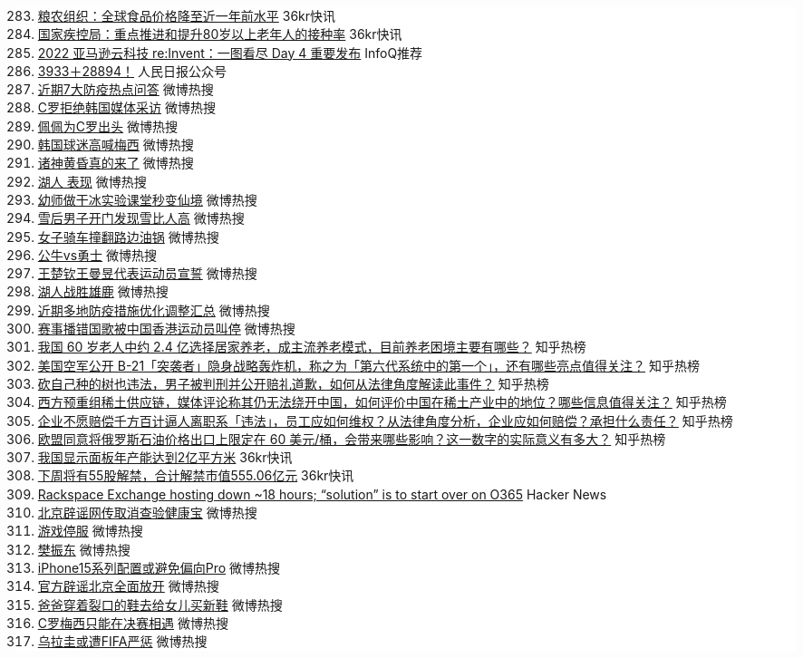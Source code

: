 283. [粮农组织：全球食品价格降至近一年前水平](https://www.36kr.com/newsflashes/2027722141101061) 36kr快讯
284. [国家疾控局：重点推进和提升80岁以上老年人的接种率](https://www.36kr.com/newsflashes/2027723232029956) 36kr快讯
285. [2022 亚马逊云科技 re:Invent：一图看尽 Day 4 重要发布](https://www.infoq.cn/article/CEwgGzm5dMuVGJacN6ag) InfoQ推荐
286. [3933＋28894！](https://mp.weixin.qq.com/s/OKts4VGNXXic0MDch8eOKA) 人民日报公众号
287. [近期7大防疫热点问答](https://s.weibo.com/weibo?q=%23%E8%BF%91%E6%9C%9F7%E5%A4%A7%E9%98%B2%E7%96%AB%E7%83%AD%E7%82%B9%E9%97%AE%E7%AD%94%23&Refer=top) 微博热搜
288. [C罗拒绝韩国媒体采访](https://s.weibo.com/weibo?q=%23C%E7%BD%97%E6%8B%92%E7%BB%9D%E9%9F%A9%E5%9B%BD%E5%AA%92%E4%BD%93%E9%87%87%E8%AE%BF%23&Refer=top) 微博热搜
289. [佩佩为C罗出头](https://s.weibo.com/weibo?q=%23%E4%BD%A9%E4%BD%A9%E4%B8%BAC%E7%BD%97%E5%87%BA%E5%A4%B4%23&Refer=top) 微博热搜
290. [韩国球迷高喊梅西](https://s.weibo.com/weibo?q=%23%E9%9F%A9%E5%9B%BD%E7%90%83%E8%BF%B7%E9%AB%98%E5%96%8A%E6%A2%85%E8%A5%BF%23&Refer=top) 微博热搜
291. [诸神黄昏真的来了](https://s.weibo.com/weibo?q=%23%E8%AF%B8%E7%A5%9E%E9%BB%84%E6%98%8F%E7%9C%9F%E7%9A%84%E6%9D%A5%E4%BA%86%23&Refer=top) 微博热搜
292. [湖人 表现](https://s.weibo.com/weibo?q=%23%E6%B9%96%E4%BA%BA+%E8%A1%A8%E7%8E%B0%23&Refer=top) 微博热搜
293. [幼师做干冰实验课堂秒变仙境](https://s.weibo.com/weibo?q=%23%E5%B9%BC%E5%B8%88%E5%81%9A%E5%B9%B2%E5%86%B0%E5%AE%9E%E9%AA%8C%E8%AF%BE%E5%A0%82%E7%A7%92%E5%8F%98%E4%BB%99%E5%A2%83%23&Refer=top) 微博热搜
294. [雪后男子开门发现雪比人高](https://s.weibo.com/weibo?q=%23%E9%9B%AA%E5%90%8E%E7%94%B7%E5%AD%90%E5%BC%80%E9%97%A8%E5%8F%91%E7%8E%B0%E9%9B%AA%E6%AF%94%E4%BA%BA%E9%AB%98%23&Refer=top) 微博热搜
295. [女子骑车撞翻路边油锅](https://s.weibo.com/weibo?q=%23%E5%A5%B3%E5%AD%90%E9%AA%91%E8%BD%A6%E6%92%9E%E7%BF%BB%E8%B7%AF%E8%BE%B9%E6%B2%B9%E9%94%85%23&Refer=top) 微博热搜
296. [公牛vs勇士](https://s.weibo.com/weibo?q=%23%E5%85%AC%E7%89%9Bvs%E5%8B%87%E5%A3%AB%23&Refer=top) 微博热搜
297. [王楚钦王曼昱代表运动员宣誓](https://s.weibo.com/weibo?q=%23%E7%8E%8B%E6%A5%9A%E9%92%A6%E7%8E%8B%E6%9B%BC%E6%98%B1%E4%BB%A3%E8%A1%A8%E8%BF%90%E5%8A%A8%E5%91%98%E5%AE%A3%E8%AA%93%23&Refer=top) 微博热搜
298. [湖人战胜雄鹿](https://s.weibo.com/weibo?q=%23%E6%B9%96%E4%BA%BA%E6%88%98%E8%83%9C%E9%9B%84%E9%B9%BF%23&Refer=top) 微博热搜
299. [近期多地防疫措施优化调整汇总](https://s.weibo.com/weibo?q=%23%E8%BF%91%E6%9C%9F%E5%A4%9A%E5%9C%B0%E9%98%B2%E7%96%AB%E6%8E%AA%E6%96%BD%E4%BC%98%E5%8C%96%E8%B0%83%E6%95%B4%E6%B1%87%E6%80%BB%23&Refer=top) 微博热搜
300. [赛事播错国歌被中国香港运动员叫停](https://s.weibo.com/weibo?q=%23%E8%B5%9B%E4%BA%8B%E6%92%AD%E9%94%99%E5%9B%BD%E6%AD%8C%E8%A2%AB%E4%B8%AD%E5%9B%BD%E9%A6%99%E6%B8%AF%E8%BF%90%E5%8A%A8%E5%91%98%E5%8F%AB%E5%81%9C%23&Refer=top) 微博热搜
301. [我国 60 岁老人中约 2.4 亿选择居家养老，成主流养老模式，目前养老困境主要有哪些？](https://www.zhihu.com/question/569977678) 知乎热榜
302. [美国空军公开 B-21「突袭者」隐身战略轰炸机，称之为「第六代系统中的第一个」，还有哪些亮点值得关注？](https://www.zhihu.com/question/570198063) 知乎热榜
303. [砍自己种的树也违法，男子被判刑并公开赔礼道歉，如何从法律角度解读此事件？](https://www.zhihu.com/question/569717991) 知乎热榜
304. [西方预重组稀土供应链，媒体评论称其仍无法绕开中国，如何评价中国在稀土产业中的地位？哪些信息值得关注？](https://www.zhihu.com/question/569724923) 知乎热榜
305. [企业不愿赔偿千方百计逼人离职系「违法」，员工应如何维权？从法律角度分析，企业应如何赔偿？承担什么责任？](https://www.zhihu.com/question/569541580) 知乎热榜
306. [欧盟同意将俄罗斯石油价格出口上限定在 60 美元/桶，会带来哪些影响？这一数字的实际意义有多大？](https://www.zhihu.com/question/570219850) 知乎热榜
307. [我国显示面板年产能达到2亿平方米](https://www.36kr.com/newsflashes/2027777911680003) 36kr快讯
308. [下周将有55股解禁，合计解禁市值555.06亿元](https://www.36kr.com/newsflashes/2027778712169735) 36kr快讯
309. [Rackspace Exchange hosting down ~18 hours; “solution” is to start over on O365](https://twitter.com/rackspace/status/1598854426105548801) Hacker News
310. [北京辟谣网传取消查验健康宝](https://s.weibo.com/weibo?q=%23%E5%8C%97%E4%BA%AC%E8%BE%9F%E8%B0%A3%E7%BD%91%E4%BC%A0%E5%8F%96%E6%B6%88%E6%9F%A5%E9%AA%8C%E5%81%A5%E5%BA%B7%E5%AE%9D%23&Refer=top) 微博热搜
311. [游戏停服](https://s.weibo.com/weibo?q=%23%E6%B8%B8%E6%88%8F%E5%81%9C%E6%9C%8D%23&Refer=top) 微博热搜
312. [樊振东](https://s.weibo.com/weibo?q=%23%E6%A8%8A%E6%8C%AF%E4%B8%9C%23&Refer=top) 微博热搜
313. [iPhone15系列配置或避免偏向Pro](https://s.weibo.com/weibo?q=%23iPhone15%E7%B3%BB%E5%88%97%E9%85%8D%E7%BD%AE%E6%88%96%E9%81%BF%E5%85%8D%E5%81%8F%E5%90%91Pro%23&Refer=top) 微博热搜
314. [官方辟谣北京全面放开](https://s.weibo.com/weibo?q=%23%E5%AE%98%E6%96%B9%E8%BE%9F%E8%B0%A3%E5%8C%97%E4%BA%AC%E5%85%A8%E9%9D%A2%E6%94%BE%E5%BC%80%23&Refer=top) 微博热搜
315. [爸爸穿着裂口的鞋去给女儿买新鞋](https://s.weibo.com/weibo?q=%23%E7%88%B8%E7%88%B8%E7%A9%BF%E7%9D%80%E8%A3%82%E5%8F%A3%E7%9A%84%E9%9E%8B%E5%8E%BB%E7%BB%99%E5%A5%B3%E5%84%BF%E4%B9%B0%E6%96%B0%E9%9E%8B%23&Refer=top) 微博热搜
316. [C罗梅西只能在决赛相遇](https://s.weibo.com/weibo?q=%23C%E7%BD%97%E6%A2%85%E8%A5%BF%E5%8F%AA%E8%83%BD%E5%9C%A8%E5%86%B3%E8%B5%9B%E7%9B%B8%E9%81%87%23&Refer=top) 微博热搜
317. [乌拉圭或遭FIFA严惩](https://s.weibo.com/weibo?q=%23%E4%B9%8C%E6%8B%89%E5%9C%AD%E6%88%96%E9%81%ADFIFA%E4%B8%A5%E6%83%A9%23&Refer=top) 微博热搜
